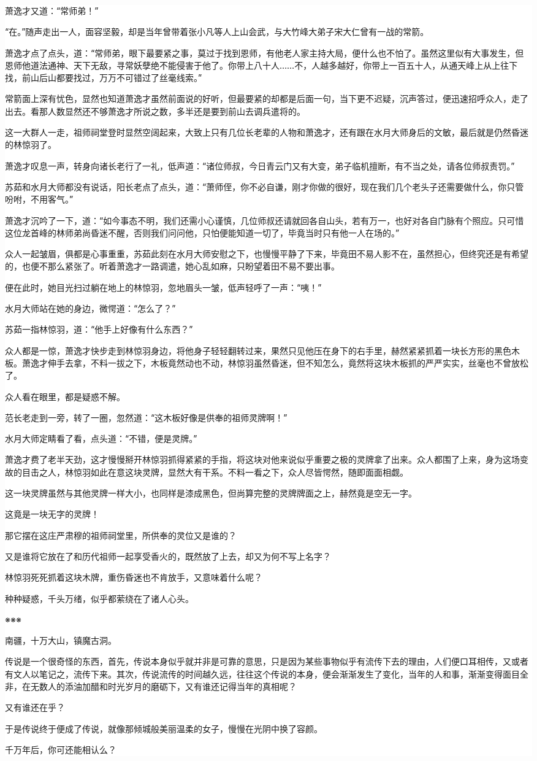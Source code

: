 萧逸才又道：“常师弟！”

“在。”随声走出一人，面容坚毅，却是当年曾带着张小凡等人上山会武，与大竹峰大弟子宋大仁曾有一战的常箭。

萧逸才点了点头，道：“常师弟，眼下最要紧之事，莫过于找到恩师，有他老人家主持大局，便什么也不怕了。虽然这里似有大事发生，但恩师他道法通神、天下无敌，寻常妖孽绝不能侵害于他了。你带上八十人……不，人越多越好，你带上一百五十人，从通天峰上从上往下找，前山后山都要找过，万万不可错过了丝毫线索。”

常箭面上深有忧色，显然也知道萧逸才虽然前面说的好听，但最要紧的却都是后面一句，当下更不迟疑，沉声答过，便迅速招呼众人，走了出去。看那人数显然还不够萧逸才所说之数，多半还是要到前山去调兵遣将的。

这一大群人一走，祖师祠堂登时显然空阔起来，大致上只有几位长老辈的人物和萧逸才，还有跟在水月大师身后的文敏，最后就是仍然昏迷的林惊羽了。

萧逸才叹息一声，转身向诸长老行了一礼，低声道：“诸位师叔，今日青云门又有大变，弟子临机擅断，有不当之处，请各位师叔责罚。”

苏茹和水月大师都没有说话，阳长老点了点头，道：“萧师侄，你不必自谦，刚才你做的很好，现在我们几个老头子还需要做什么，你只管吩咐，不用客气。”

萧逸才沉吟了一下，道：“如今事态不明，我们还需小心谨慎，几位师叔还请就回各自山头，若有万一，也好对各自门脉有个照应。只可惜这位龙首峰的林师弟尚昏迷不醒，否则我们问问他，只怕便能知道一切了，毕竟当时只有他一人在场的。”

众人一起皱眉，俱都是心事重重，苏茹此刻在水月大师安慰之下，也慢慢平静了下来，毕竟田不易人影不在，虽然担心，但终究还是有希望的，也便不那么紧张了。听着萧逸才一路调遣，她心乱如麻，只盼望着田不易不要出事。

便在此时，她目光扫过躺在地上的林惊羽，忽地眉头一皱，低声轻呼了一声：“咦！”

水月大师站在她的身边，微愕道：“怎么了？”

苏茹一指林惊羽，道：“他手上好像有什么东西？”

众人都是一惊，萧逸才快步走到林惊羽身边，将他身子轻轻翻转过来，果然只见他压在身下的右手里，赫然紧紧抓着一块长方形的黑色木板。萧逸才伸手去拿，不料一拔之下，木板竟然动也不动，林惊羽虽然昏迷，但不知怎么，竟然将这块木板抓的严严实实，丝毫也不曾放松了。

众人看在眼里，都是疑惑不解。

范长老走到一旁，转了一圈，忽然道：“这木板好像是供奉的祖师灵牌啊！”

水月大师定睛看了看，点头道：“不错，便是灵牌。”

萧逸才费了老半天劲，这才慢慢掰开林惊羽抓得紧紧的手指，将这块对他来说似乎重要之极的灵牌拿了出来。众人都围了上来，身为这场变故的目击之人，林惊羽如此在意这块灵牌，显然大有干系。不料一看之下，众人尽皆愕然，随即面面相觑。

这一块灵牌虽然与其他灵牌一样大小，也同样是漆成黑色，但尚算完整的灵牌牌面之上，赫然竟是空无一字。

这竟是一块无字的灵牌！

那它摆在这庄严肃穆的祖师祠堂里，所供奉的灵位又是谁的？

又是谁将它放在了和历代祖师一起享受香火的，既然放了上去，却又为何不写上名字？

林惊羽死死抓着这块木牌，重伤昏迷也不肯放手，又意味着什么呢？

种种疑惑，千头万绪，似乎都萦绕在了诸人心头。

※※※

南疆，十万大山，镇魔古洞。

传说是一个很奇怪的东西，首先，传说本身似乎就并非是可靠的意思，只是因为某些事物似乎有流传下去的理由，人们便口耳相传，又或者有文人以笔记之，流传下来。其次，传说流传的时间越久远，往往这个传说的本身，便会渐渐发生了变化，当年的人和事，渐渐变得面目全非，在无数人的添油加醋和时光岁月的磨砺下，又有谁还记得当年的真相呢？

又有谁还在乎？

于是传说终于便成了传说，就像那倾城般美丽温柔的女子，慢慢在光阴中换了容颜。

千万年后，你可还能相认么？
